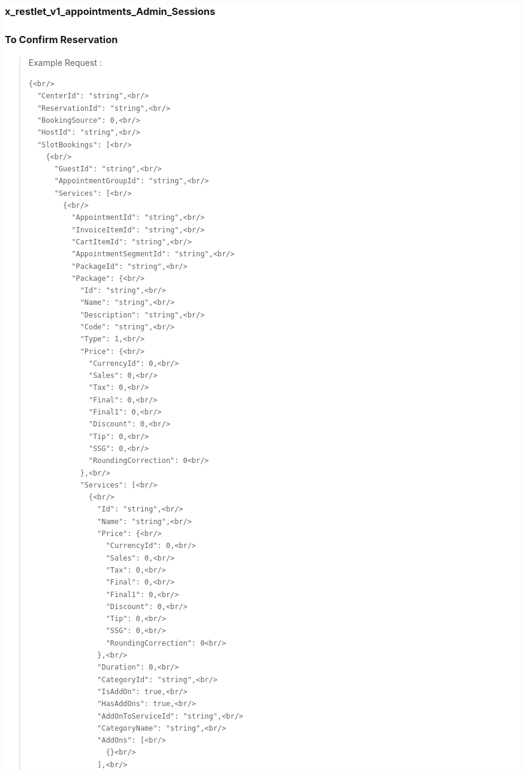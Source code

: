 ### x_restlet_v1_appointments_Admin_Sessions

### To Confirm Reservation

> Example Request : <br/>
> ```<br/>
> {<br/>
>   "CenterId": "string",<br/>
>   "ReservationId": "string",<br/>
>   "BookingSource": 0,<br/>
>   "HostId": "string",<br/>
>   "SlotBookings": [<br/>
>     {<br/>
>       "GuestId": "string",<br/>
>       "AppointmentGroupId": "string",<br/>
>       "Services": [<br/>
>         {<br/>
>           "AppointmentId": "string",<br/>
>           "InvoiceItemId": "string",<br/>
>           "CartItemId": "string",<br/>
>           "AppointmentSegmentId": "string",<br/>
>           "PackageId": "string",<br/>
>           "Package": {<br/>
>             "Id": "string",<br/>
>             "Name": "string",<br/>
>             "Description": "string",<br/>
>             "Code": "string",<br/>
>             "Type": 1,<br/>
>             "Price": {<br/>
>               "CurrencyId": 0,<br/>
>               "Sales": 0,<br/>
>               "Tax": 0,<br/>
>               "Final": 0,<br/>
>               "Final1": 0,<br/>
>               "Discount": 0,<br/>
>               "Tip": 0,<br/>
>               "SSG": 0,<br/>
>               "RoundingCorrection": 0<br/>
>             },<br/>
>             "Services": [<br/>
>               {<br/>
>                 "Id": "string",<br/>
>                 "Name": "string",<br/>
>                 "Price": {<br/>
>                   "CurrencyId": 0,<br/>
>                   "Sales": 0,<br/>
>                   "Tax": 0,<br/>
>                   "Final": 0,<br/>
>                   "Final1": 0,<br/>
>                   "Discount": 0,<br/>
>                   "Tip": 0,<br/>
>                   "SSG": 0,<br/>
>                   "RoundingCorrection": 0<br/>
>                 },<br/>
>                 "Duration": 0,<br/>
>                 "CategoryId": "string",<br/>
>                 "IsAddOn": true,<br/>
>                 "HasAddOns": true,<br/>
>                 "AddOnToServiceId": "string",<br/>
>                 "CategoryName": "string",<br/>
>                 "AddOns": [<br/>
>                   {}<br/>
>                 ],<br/>